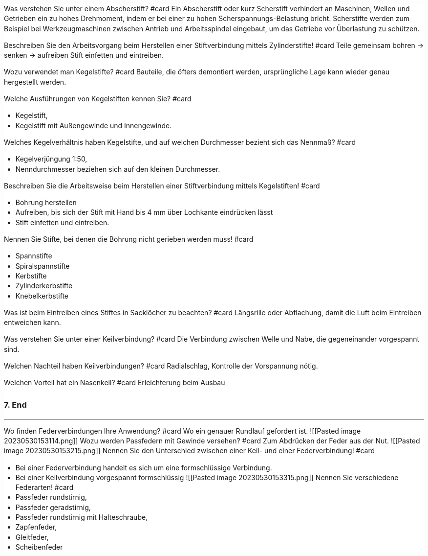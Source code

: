 Was verstehen Sie unter einem Abscherstift? #card 
Ein Abscherstift oder kurz Scherstift verhindert an Maschinen, Wellen und Getrieben ein zu hohes Drehmoment, indem er bei einer zu hohen Scherspannungs-Belastung bricht. Scherstifte werden zum Beispiel bei Werkzeugmaschinen zwischen Antrieb und Arbeitsspindel eingebaut, um das Getriebe vor Überlastung zu schützen.

Beschreiben Sie den Arbeitsvorgang beim Herstellen einer Stiftverbindung mittels Zylinderstifte! #card
Teile gemeinsam bohren -> senken -> aufreiben Stift einfetten und eintreiben.

Wozu verwendet man Kegelstifte? #card 
Bauteile, die öfters demontiert werden, ursprüngliche Lage kann wieder genau hergestellt werden.

Welche Ausführungen von Kegelstiften kennen Sie? #card 
- Kegelstift,
- Kegelstift mit Außengewinde und Innengewinde.

Welches Kegelverhältnis haben Kegelstifte, und auf welchen Durchmesser bezieht sich das Nennmaß? #card 
- Kegelverjüngung 1:50,
- Nenndurchmesser beziehen sich auf den kleinen Durchmesser.

Beschreiben Sie die Arbeitsweise beim Herstellen einer Stiftverbindung mittels Kegelstiften! #card 
- Bohrung herstellen
- Aufreiben, bis sich der Stift mit Hand bis 4 mm über Lochkante eindrücken lässt
- Stift einfetten und eintreiben.

Nennen Sie Stifte, bei denen die Bohrung nicht gerieben werden muss! #card 
- Spannstifte
- Spiralspannstifte
- Kerbstifte
- Zylinderkerbstifte
- Knebelkerbstifte

Was ist beim Eintreiben eines Stiftes in Sacklöcher zu beachten? #card 
Längsrille oder Abflachung, damit die Luft beim Eintreiben entweichen kann.

Was verstehen Sie unter einer Keilverbindung? #card 
Die Verbindung zwischen Welle und Nabe, die gegeneinander vorgespannt sind.

Welchen Nachteil haben Keilverbindungen? #card 
Radialschlag, Kontrolle der Vorspannung nötig.

Welchen Vorteil hat ein Nasenkeil? #card 
Erleichterung beim Ausbau

### 7. End
___

Wo finden Federverbindungen Ihre Anwendung? #card
Wo ein genauer Rundlauf gefordert ist.
![[Pasted image 20230530153114.png]]
Wozu werden Passfedern mit Gewinde versehen? #card
Zum Abdrücken der Feder aus der Nut.
![[Pasted image 20230530153215.png]]
Nennen Sie den Unterschied zwischen einer Keil- und einer Federverbindung! #card 
- Bei einer Federverbindung handelt es sich um eine formschlüssige Verbindung.
- Bei einer Keilverbindung vorgespannt formschlüssig
![[Pasted image 20230530153315.png]]
Nennen Sie verschiedene Federarten! #card
- Passfeder rundstirnig,
- Passfeder geradstirnig,
- Passfeder rundstirnig mit Halteschraube,
- Zapfenfeder,
- Gleitfeder,
- Scheibenfeder
